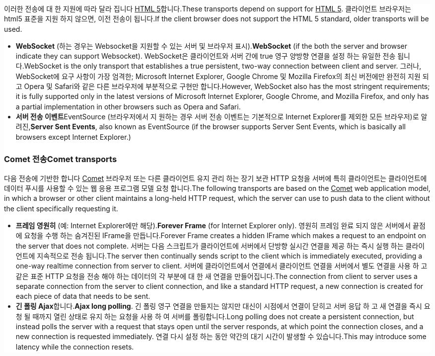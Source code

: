 <span data-ttu-id="a90a0-138">이러한 전송에 대 한 지원에 따라 달라 집니다 [HTML 5](http://en.wikipedia.org/wiki/HTML5)합니다.</span><span class="sxs-lookup"><span data-stu-id="a90a0-138">These transports depend on support for [HTML 5](http://en.wikipedia.org/wiki/HTML5).</span></span> <span data-ttu-id="a90a0-139">클라이언트 브라우저는 html5 표준을 지원 하지 않으면, 이전 전송이 됩니다.</span><span class="sxs-lookup"><span data-stu-id="a90a0-139">If the client browser does not support the HTML 5 standard, older transports will be used.</span></span>

- <span data-ttu-id="a90a0-140">**WebSocket** (하는 경우는 Websocket을 지원할 수 있는 서버 및 브라우저 표시).</span><span class="sxs-lookup"><span data-stu-id="a90a0-140">**WebSocket** (if the both the server and browser indicate they can support Websocket).</span></span> <span data-ttu-id="a90a0-141">WebSocket은 클라이언트와 서버 간에 true 영구 양방향 연결을 설정 하는 유일한 전송 됩니다.</span><span class="sxs-lookup"><span data-stu-id="a90a0-141">WebSocket is the only transport that establishes a true persistent, two-way connection between client and server.</span></span> <span data-ttu-id="a90a0-142">그러나, WebSocket에 요구 사항이 가장 엄격한; Microsoft Internet Explorer, Google Chrome 및 Mozilla Firefox의 최신 버전에만 완전히 지원 되 고 Opera 및 Safari와 같은 다른 브라우저에 부분적으로 구현만 합니다.</span><span class="sxs-lookup"><span data-stu-id="a90a0-142">However, WebSocket also has the most stringent requirements; it is fully supported only in the latest versions of Microsoft Internet Explorer, Google Chrome, and Mozilla Firefox, and only has a partial implementation in other browsers such as Opera and Safari.</span></span>
- <span data-ttu-id="a90a0-143">**서버 전송 이벤트**EventSource (브라우저에서 지 원하는 경우 서버 전송 이벤트는 기본적으로 Internet Explorer를 제외한 모든 브라우저)로 알려진,</span><span class="sxs-lookup"><span data-stu-id="a90a0-143">**Server Sent Events**, also known as EventSource (if the browser supports Server Sent Events, which is basically all browsers except Internet Explorer.)</span></span>

### <a name="comet-transports"></a><span data-ttu-id="a90a0-144">Comet 전송</span><span class="sxs-lookup"><span data-stu-id="a90a0-144">Comet transports</span></span>

<span data-ttu-id="a90a0-145">다음 전송에 기반한 합니다 [Comet](http://en.wikipedia.org/wiki/Comet_(programming)) 브라우저 또는 다른 클라이언트 유지 관리 하는 장기 보관 HTTP 요청을 서버에 특히 클라이언트는 클라이언트에 데이터 푸시를 사용할 수 있는 웹 응용 프로그램 모델 요청 합니다.</span><span class="sxs-lookup"><span data-stu-id="a90a0-145">The following transports are based on the [Comet](http://en.wikipedia.org/wiki/Comet_(programming)) web application model, in which a browser or other client maintains a long-held HTTP request, which the server can use to push data to the client without the client specifically requesting it.</span></span>

- <span data-ttu-id="a90a0-146">**프레임 영원히** (예: Internet Explorer에만 해당).</span><span class="sxs-lookup"><span data-stu-id="a90a0-146">**Forever Frame** (for Internet Explorer only).</span></span> <span data-ttu-id="a90a0-147">영원히 프레임 완료 되지 않은 서버에서 끝점에 요청을 수행 하는 숨겨진된 IFrame을 만듭니다.</span><span class="sxs-lookup"><span data-stu-id="a90a0-147">Forever Frame creates a hidden IFrame which makes a request to an endpoint on the server that does not complete.</span></span> <span data-ttu-id="a90a0-148">서버는 다음 스크립트가 클라이언트에 서버에서 단방향 실시간 연결을 제공 하는 즉시 실행 하는 클라이언트에 지속적으로 전송 됩니다.</span><span class="sxs-lookup"><span data-stu-id="a90a0-148">The server then continually sends script to the client which is immediately executed, providing a one-way realtime connection from server to client.</span></span> <span data-ttu-id="a90a0-149">서버에 클라이언트에서 연결에서 클라이언트 연결을 서버에서 별도 연결을 사용 하 고 같은 표준 HTTP 요청을 전송 해야 하는 데이터의 각 부분에 대 한 새 연결을 만들어집니다.</span><span class="sxs-lookup"><span data-stu-id="a90a0-149">The connection from client to server uses a separate connection from the server to client connection, and like a standard HTTP request, a new connection is created for each piece of data that needs to be sent.</span></span>
- <span data-ttu-id="a90a0-150">**긴 폴링 Ajax**합니다.</span><span class="sxs-lookup"><span data-stu-id="a90a0-150">**Ajax long polling**.</span></span> <span data-ttu-id="a90a0-151">긴 폴링 영구 연결을 만들지는 않지만 대신이 시점에서 연결이 닫히고 서버 응답 하 고 새 연결을 즉시 요청 될 때까지 열린 상태로 유지 하는 요청을 사용 하 여 서버를 폴링합니다.</span><span class="sxs-lookup"><span data-stu-id="a90a0-151">Long polling does not create a persistent connection, but instead polls the server with a request that stays open until the server responds, at which point the connection closes, and a new connection is requested immediately.</span></span> <span data-ttu-id="a90a0-152">연결 다시 설정 하는 동안 약간의 대기 시간이 발생할 수 있습니다.</span><span class="sxs-lookup"><span data-stu-id="a90a0-152">This may introduce some latency while the connection resets.</span></span>
